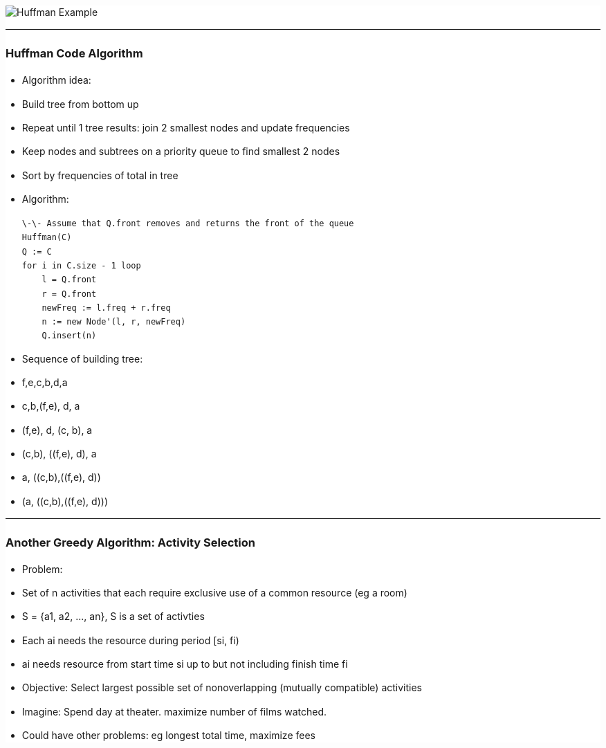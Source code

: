 ![Huffman Example](Diagrams/Huffman1.png)



* * *

### Huffman Code Algorithm

*   Algorithm idea:

*   Build tree from bottom up
*   Repeat until 1 tree results: join 2 smallest nodes and update frequencies
*   Keep nodes and subtrees on a priority queue to find smallest 2 nodes
*   Sort by frequencies of total in tree


*   Algorithm:

        \-\- Assume that Q.front removes and returns the front of the queue
        Huffman(C)
        Q := C
        for i in C.size - 1 loop
            l = Q.front
            r = Q.front
            newFreq := l.freq + r.freq
            n := new Node'(l, r, newFreq)
            Q.insert(n)



*   Sequence of building tree:

*   f,e,c,b,d,a
*   c,b,(f,e), d, a
*   (f,e), d, (c, b), a
*   (c,b), ((f,e), d), a
*   a, ((c,b),((f,e), d))
*   (a, ((c,b),((f,e), d)))



* * *

### Another Greedy Algorithm: Activity Selection

*   Problem:

*   Set of n activities that each require exclusive use of a common resource (eg a room)
*   S = {a1, a2, ..., an}, S is a set of activties
*   Each ai needs the resource during period \[si, fi)

*   ai needs resource from start time si up to but not including finish time fi

*   Objective: Select largest possible set of nonoverlapping (mutually compatible) activities


*   Imagine: Spend day at theater. maximize number of films watched.

*   Could have other problems: eg longest total time, maximize fees
